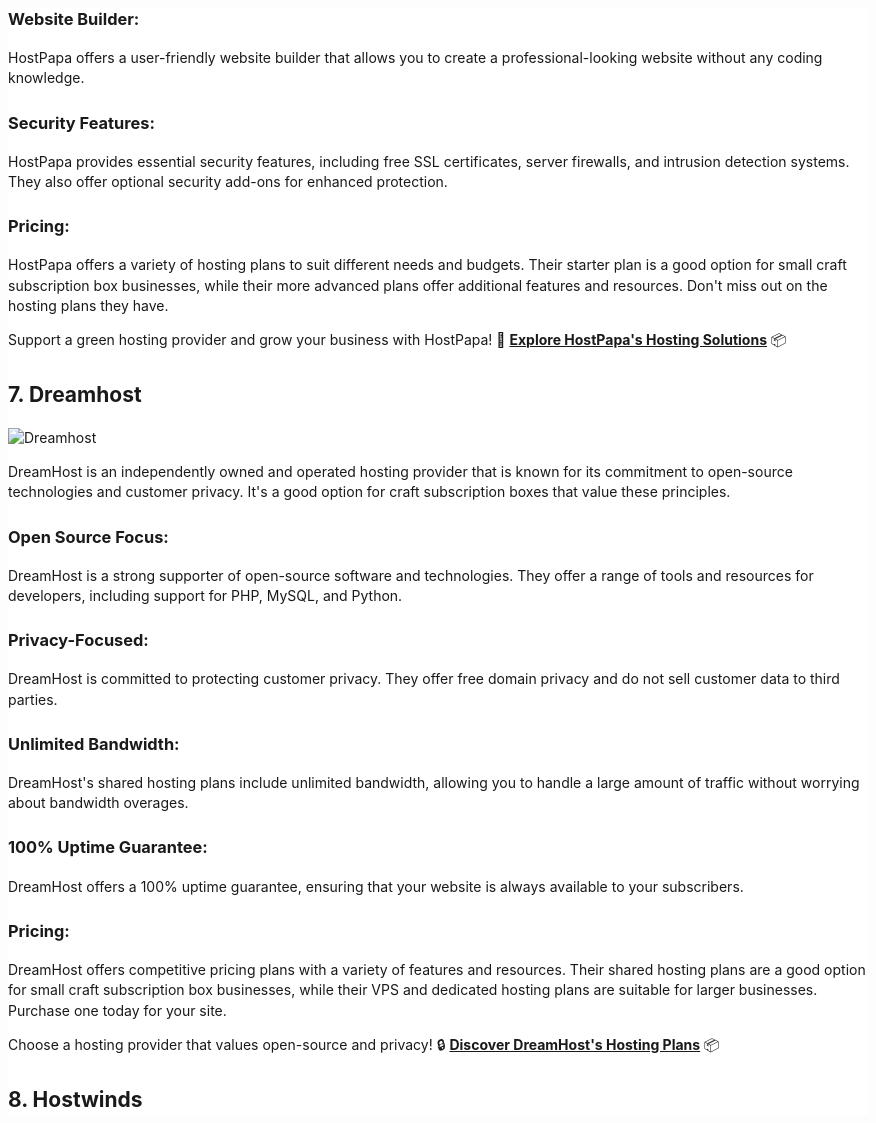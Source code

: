 ### Website Builder:
HostPapa offers a user-friendly website builder that allows you to create a professional-looking website without any coding knowledge.

### Security Features:
HostPapa provides essential security features, including free SSL certificates, server firewalls, and intrusion detection systems. They also offer optional security add-ons for enhanced protection.

### Pricing:
HostPapa offers a variety of hosting plans to suit different needs and budgets. Their starter plan is a good option for small craft subscription box businesses, while their more advanced plans offer additional features and resources. Don't miss out on the hosting plans they have.

Support a green hosting provider and grow your business with HostPapa! 🌿 **[Explore HostPapa's Hosting Solutions](https://snipitx.com/hostpapa-jy)** 📦

## 7. Dreamhost

![Dreamhost](https://i.imgur.com/rXIg8ip.jpeg "Dreamhost Hosting")

DreamHost is an independently owned and operated hosting provider that is known for its commitment to open-source technologies and customer privacy. It's a good option for craft subscription boxes that value these principles.

### Open Source Focus:
DreamHost is a strong supporter of open-source software and technologies. They offer a range of tools and resources for developers, including support for PHP, MySQL, and Python.

### Privacy-Focused:
DreamHost is committed to protecting customer privacy. They offer free domain privacy and do not sell customer data to third parties.

### Unlimited Bandwidth:
DreamHost's shared hosting plans include unlimited bandwidth, allowing you to handle a large amount of traffic without worrying about bandwidth overages.

### 100% Uptime Guarantee:
DreamHost offers a 100% uptime guarantee, ensuring that your website is always available to your subscribers.

### Pricing:
DreamHost offers competitive pricing plans with a variety of features and resources. Their shared hosting plans are a good option for small craft subscription box businesses, while their VPS and dedicated hosting plans are suitable for larger businesses. Purchase one today for your site.

Choose a hosting provider that values open-source and privacy! 🔒 **[Discover DreamHost's Hosting Plans](https://snipitx.com/dreamhost-jy)** 📦

## 8. Hostwinds
